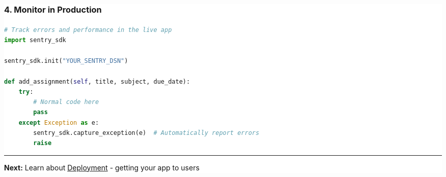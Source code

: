 ### 4. Monitor in Production
```python
# Track errors and performance in the live app
import sentry_sdk

sentry_sdk.init("YOUR_SENTRY_DSN")

def add_assignment(self, title, subject, due_date):
    try:
        # Normal code here
        pass
    except Exception as e:
        sentry_sdk.capture_exception(e)  # Automatically report errors
        raise
```

---

**Next:** Learn about [Deployment](deployment.md) - getting your app to users
